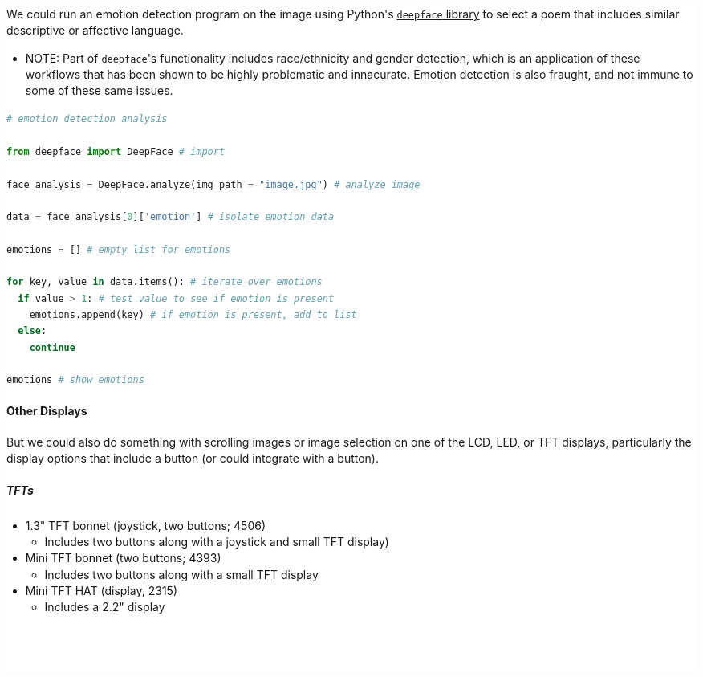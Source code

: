 We could run an emotion detection program on the image using Python's [`deepface` library](https://www.edlitera.com/en/blog/posts/emotion-detection-in-images) to select a poem that includes similar descriptive or affective language.
- NOTE: Part of `deepface`'s functionality includes race/ethnicity and gender detection, which is an application of these workflows that has been shown to be highly problematic and innacurate. Emotion detection is also fraught, and not immune to some of these same issues.

```Python
# emotion detection analysis

from deepface import DeepFace # import

face_analysis = DeepFace.analyze(img_path = "image.jpg") # analyze image

data = face_analysis[0]['emotion'] # isolate emotion data

emotions = [] # empty list for emotions

for key, value in data.items(): # iterate over emotions
  if value > 1: # test value to see if emotion is present
    emotions.append(key) # if emotion is present, add to list
  else:
    continue

emotions # show emotions
```

#### Other Displays

But we could also do something with scrolling images or image selection on one of the LCD, LED, or TFT displays, particularly the display options that include a button (or could integrate with a button).

##### TFTs

- 1.3" TFT bonnet (joystick, two buttons; 4506)
  * Includes two buttons along with a joystick and small TFT display)
- Mini TFT bonnet (two buttons; 4393)
  * Includes two buttons along with a small TFT display
- Mini TFT HAT (display, 2315)
  * Includes a 2.2" display

<br>
<br>

<table>
<tr>